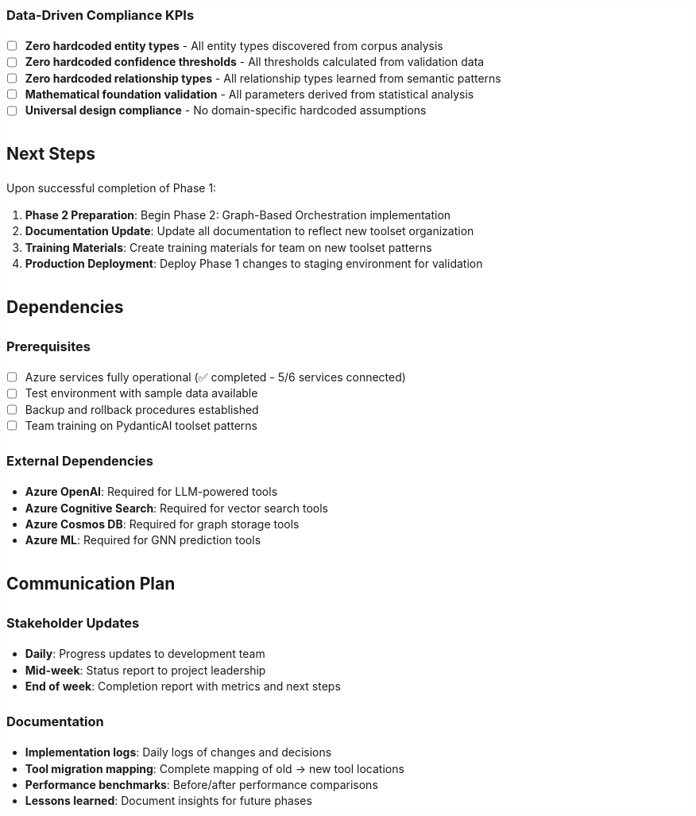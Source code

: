 ### Data-Driven Compliance KPIs
- [ ] **Zero hardcoded entity types** - All entity types discovered from corpus analysis
- [ ] **Zero hardcoded confidence thresholds** - All thresholds calculated from validation data
- [ ] **Zero hardcoded relationship types** - All relationship types learned from semantic patterns
- [ ] **Mathematical foundation validation** - All parameters derived from statistical analysis
- [ ] **Universal design compliance** - No domain-specific hardcoded assumptions

## Next Steps

Upon successful completion of Phase 1:
1. **Phase 2 Preparation**: Begin Phase 2: Graph-Based Orchestration implementation
2. **Documentation Update**: Update all documentation to reflect new toolset organization
3. **Training Materials**: Create training materials for team on new toolset patterns
4. **Production Deployment**: Deploy Phase 1 changes to staging environment for validation

## Dependencies

### Prerequisites
- [ ] Azure services fully operational (✅ completed - 5/6 services connected)
- [ ] Test environment with sample data available
- [ ] Backup and rollback procedures established
- [ ] Team training on PydanticAI toolset patterns

### External Dependencies
- **Azure OpenAI**: Required for LLM-powered tools
- **Azure Cognitive Search**: Required for vector search tools
- **Azure Cosmos DB**: Required for graph storage tools
- **Azure ML**: Required for GNN prediction tools

## Communication Plan

### Stakeholder Updates
- **Daily**: Progress updates to development team
- **Mid-week**: Status report to project leadership
- **End of week**: Completion report with metrics and next steps

### Documentation
- **Implementation logs**: Daily logs of changes and decisions
- **Tool migration mapping**: Complete mapping of old → new tool locations
- **Performance benchmarks**: Before/after performance comparisons
- **Lessons learned**: Document insights for future phases